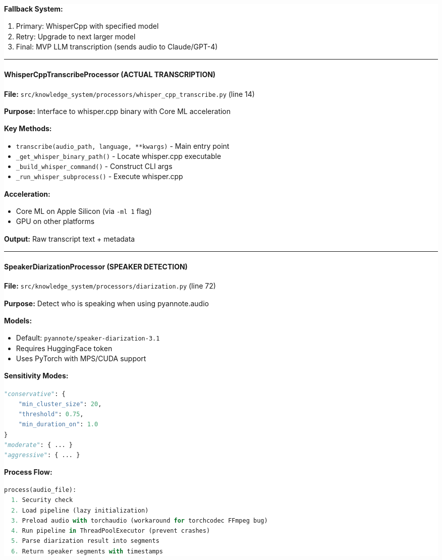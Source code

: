 **Fallback System:**
1. Primary: WhisperCpp with specified model
2. Retry: Upgrade to next larger model
3. Final: MVP LLM transcription (sends audio to Claude/GPT-4)

---

#### **WhisperCppTranscribeProcessor** (ACTUAL TRANSCRIPTION)
**File:** `src/knowledge_system/processors/whisper_cpp_transcribe.py` (line 14)

**Purpose:** Interface to whisper.cpp binary with Core ML acceleration

**Key Methods:**
- `transcribe(audio_path, language, **kwargs)` - Main entry point
- `_get_whisper_binary_path()` - Locate whisper.cpp executable
- `_build_whisper_command()` - Construct CLI args
- `_run_whisper_subprocess()` - Execute whisper.cpp

**Acceleration:**
- Core ML on Apple Silicon (via `-ml 1` flag)
- GPU on other platforms

**Output:** Raw transcript text + metadata

---

#### **SpeakerDiarizationProcessor** (SPEAKER DETECTION)
**File:** `src/knowledge_system/processors/diarization.py` (line 72)

**Purpose:** Detect who is speaking when using pyannote.audio

**Models:**
- Default: `pyannote/speaker-diarization-3.1`
- Requires HuggingFace token
- Uses PyTorch with MPS/CUDA support

**Sensitivity Modes:**
```python
"conservative": {
    "min_cluster_size": 20,
    "threshold": 0.75,
    "min_duration_on": 1.0
}
"moderate": { ... }
"aggressive": { ... }
```

**Process Flow:**
```python
process(audio_file):
  1. Security check
  2. Load pipeline (lazy initialization)
  3. Preload audio with torchaudio (workaround for torchcodec FFmpeg bug)
  4. Run pipeline in ThreadPoolExecutor (prevent crashes)
  5. Parse diarization result into segments
  6. Return speaker segments with timestamps
```
